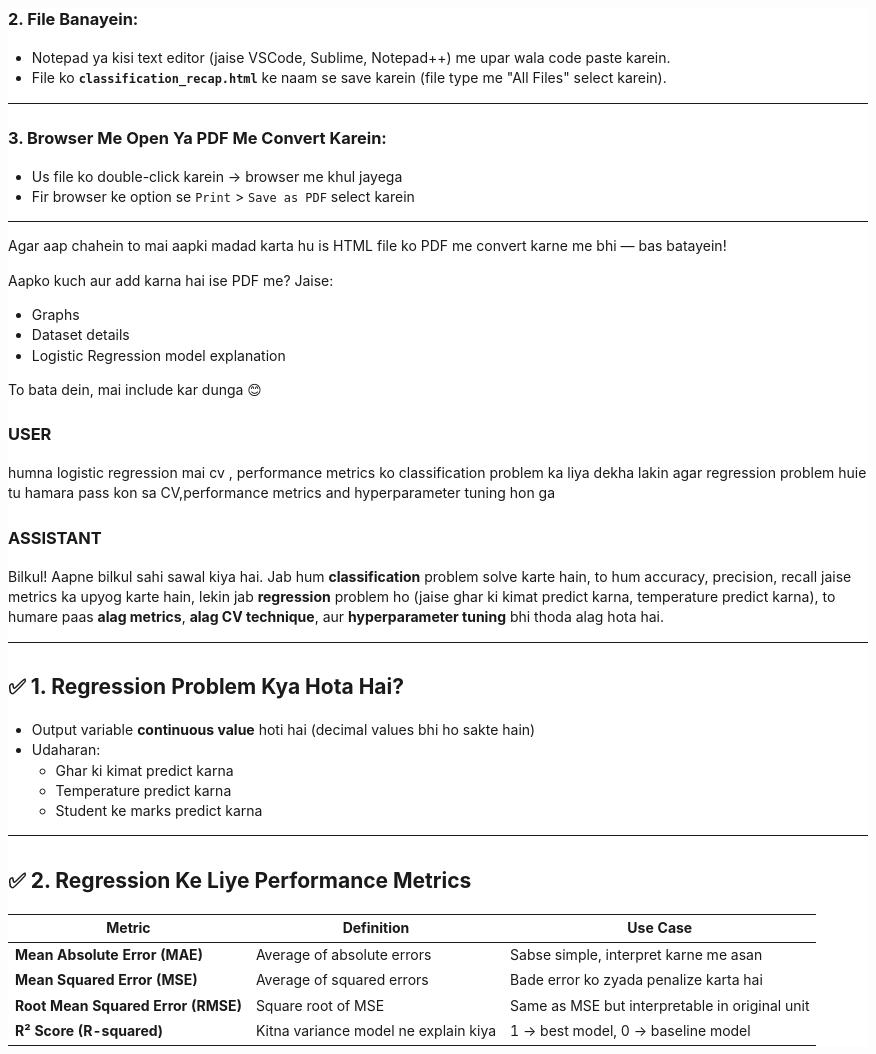 
### 2. File Banayein:

- Notepad ya kisi text editor (jaise VSCode, Sublime, Notepad++) me upar wala code paste karein.
- File ko **`classification_recap.html`** ke naam se save karein (file type me "All Files" select karein).

---

### 3. Browser Me Open Ya PDF Me Convert Karein:

- Us file ko double-click karein → browser me khul jayega
- Fir browser ke option se `Print` > `Save as PDF` select karein

---

Agar aap chahein to mai aapki madad karta hu is HTML file ko PDF me convert karne me bhi — bas batayein!

Aapko kuch aur add karna hai ise PDF me? Jaise:

- Graphs
- Dataset details
- Logistic Regression model explanation

To bata dein, mai include kar dunga 😊

### USER
humna  logistic regression mai cv , performance metrics ko classification problem ka liya dekha lakin agar regression problem huie tu hamara pass kon sa CV,performance metrics and hyperparameter tuning hon ga

### ASSISTANT
Bilkul! Aapne bilkul sahi sawal kiya hai. Jab hum **classification** problem solve karte hain, to hum accuracy, precision, recall jaise metrics ka upyog karte hain, lekin jab **regression** problem ho (jaise ghar ki kimat predict karna, temperature predict karna), to humare paas **alag metrics**, **alag CV technique**, aur **hyperparameter tuning** bhi thoda alag hota hai.

---

## ✅ 1. **Regression Problem Kya Hota Hai?**

- Output variable **continuous value** hoti hai (decimal values bhi ho sakte hain)
- Udaharan:
  - Ghar ki kimat predict karna
  - Temperature predict karna
  - Student ke marks predict karna

---

## ✅ 2. **Regression Ke Liye Performance Metrics**

| Metric | Definition | Use Case |
|--------|------------|----------|
| **Mean Absolute Error (MAE)** | Average of absolute errors | Sabse simple, interpret karne me asan |
| **Mean Squared Error (MSE)** | Average of squared errors | Bade error ko zyada penalize karta hai |
| **Root Mean Squared Error (RMSE)** | Square root of MSE | Same as MSE but interpretable in original unit |
| **R² Score (R-squared)** | Kitna variance model ne explain kiya | 1 → best model, 0 → baseline model |
